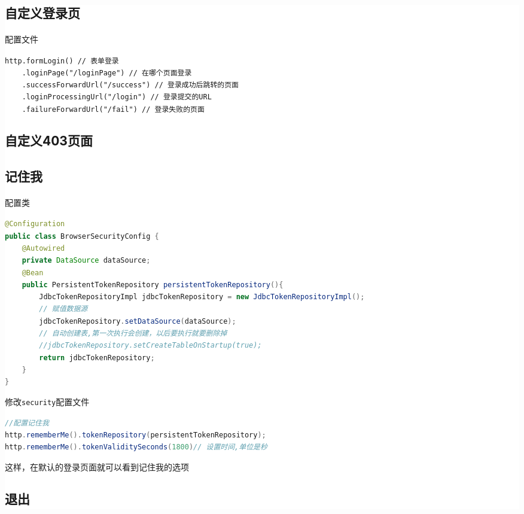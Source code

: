 

## 自定义登录页

配置文件

```
http.formLogin() // 表单登录
    .loginPage("/loginPage") // 在哪个页面登录
    .successForwardUrl("/success") // 登录成功后跳转的页面
    .loginProcessingUrl("/login") // 登录提交的URL
    .failureForwardUrl("/fail") // 登录失败的页面
```



## 自定义403页面



## 记住我

配置类

```java
@Configuration
public class BrowserSecurityConfig {
    @Autowired
    private DataSource dataSource;
    @Bean
    public PersistentTokenRepository persistentTokenRepository(){
        JdbcTokenRepositoryImpl jdbcTokenRepository = new JdbcTokenRepositoryImpl();
        // 赋值数据源
        jdbcTokenRepository.setDataSource(dataSource);
        // 自动创建表,第一次执行会创建，以后要执行就要删除掉
        //jdbcTokenRepository.setCreateTableOnStartup(true);
        return jdbcTokenRepository;
    }
}

```

修改`security`配置文件

```java
//配置记住我
http.rememberMe().tokenRepository(persistentTokenRepository);
http.rememberMe().tokenValiditySeconds(1800)// 设置时间,单位是秒
```

这样，在默认的登录页面就可以看到记住我的选项



## 退出
